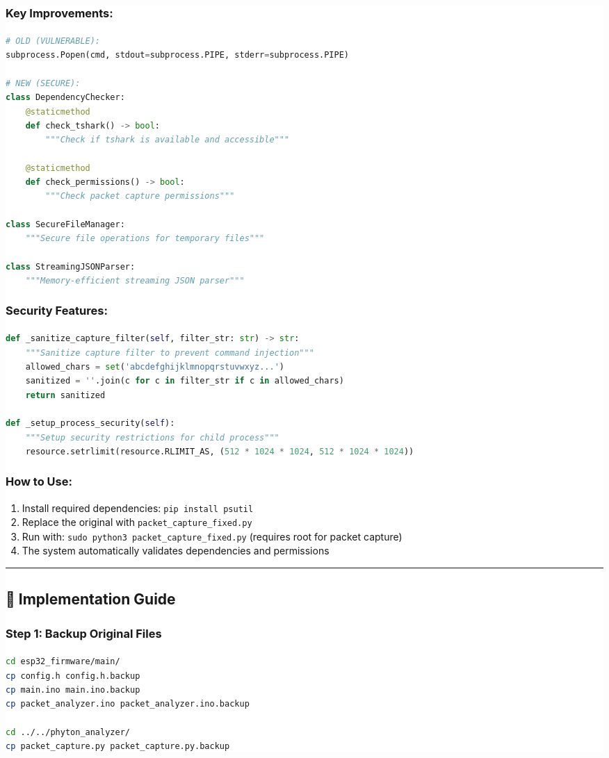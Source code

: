 ### **Key Improvements:**
```python
# OLD (VULNERABLE):
subprocess.Popen(cmd, stdout=subprocess.PIPE, stderr=subprocess.PIPE)

# NEW (SECURE):
class DependencyChecker:
    @staticmethod
    def check_tshark() -> bool:
        """Check if tshark is available and accessible"""
    
    @staticmethod
    def check_permissions() -> bool:
        """Check packet capture permissions"""

class SecureFileManager:
    """Secure file operations for temporary files"""
    
class StreamingJSONParser:
    """Memory-efficient streaming JSON parser"""
```

### **Security Features:**
```python
def _sanitize_capture_filter(self, filter_str: str) -> str:
    """Sanitize capture filter to prevent command injection"""
    allowed_chars = set('abcdefghijklmnopqrstuvwxyz...')
    sanitized = ''.join(c for c in filter_str if c in allowed_chars)
    return sanitized

def _setup_process_security(self):
    """Setup security restrictions for child process"""
    resource.setrlimit(resource.RLIMIT_AS, (512 * 1024 * 1024, 512 * 1024 * 1024))
```

### **How to Use:**
1. Install required dependencies: `pip install psutil`
2. Replace the original with `packet_capture_fixed.py`
3. Run with: `sudo python3 packet_capture_fixed.py` (requires root for packet capture)
4. The system automatically validates dependencies and permissions

---

## 🚀 Implementation Guide

### **Step 1: Backup Original Files**
```bash
cd esp32_firmware/main/
cp config.h config.h.backup
cp main.ino main.ino.backup  
cp packet_analyzer.ino packet_analyzer.ino.backup

cd ../../phyton_analyzer/
cp packet_capture.py packet_capture.py.backup
```
